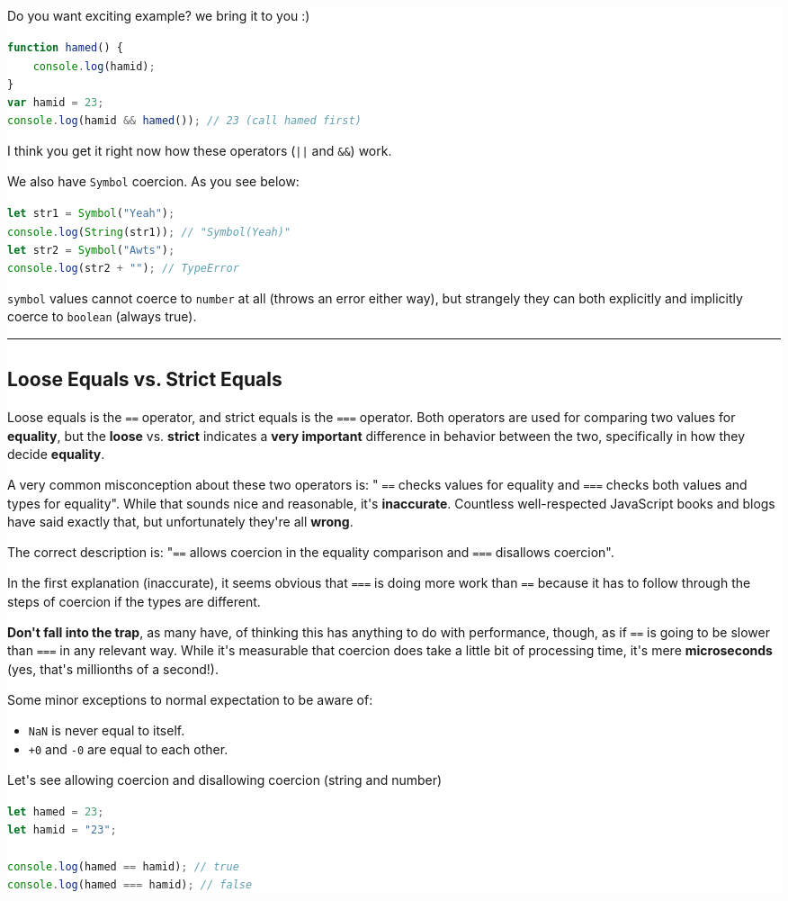 Do you want exciting example? we bring it to you :)

```js
function hamed() {
    console.log(hamid);
}
var hamid = 23;
console.log(hamid && hamed()); // 23 (call hamed first)
```

I think you get it right now how these operators (`||` and `&&`) work.

We also have `Symbol` coercion. As you see below:

```js
let str1 = Symbol("Yeah");
console.log(String(str1)); // "Symbol(Yeah)"
let str2 = Symbol("Awts");
console.log(str2 + ""); // TypeError
```

`symbol` values cannot coerce to `number` at all (throws an error either way), but strangely they can both explicitly and implicitly coerce to `boolean` (always true).

---

## Loose Equals vs. Strict Equals

Loose equals is the `==` operator, and strict equals is the `===` operator. Both operators are used for comparing two values for **equality**, but the **loose** vs. **strict** indicates a **very important** difference in behavior between the two, specifically in how they decide **equality**.

A very common misconception about these two operators is: " `==` checks values for equality and `===` checks both values and types for equality". While that sounds nice and reasonable, it's **inaccurate**. Countless well-respected JavaScript books and blogs have said exactly that, but unfortunately they're all **wrong**.

The correct description is: "`==` allows coercion in the equality comparison and `===` disallows coercion".

In the first explanation (inaccurate), it seems obvious that `===` is doing more work than `==` because it has to follow through the steps of coercion if the types are different.

**Don't fall into the trap**, as many have, of thinking this has anything to do with performance, though, as if `==` is going to be slower than `===` in any relevant way. While it's measurable that coercion does take a little bit of processing time, it's mere **microseconds** (yes, that's millionths of a second!).

Some minor exceptions to normal expectation to be aware of:

- `NaN` is never equal to itself.
- `+0` and `-0` are equal to each other.

Let's see allowing coercion and disallowing coercion (string and number)

```js
let hamed = 23;
let hamid = "23";

console.log(hamed == hamid); // true
console.log(hamed === hamid); // false
```
